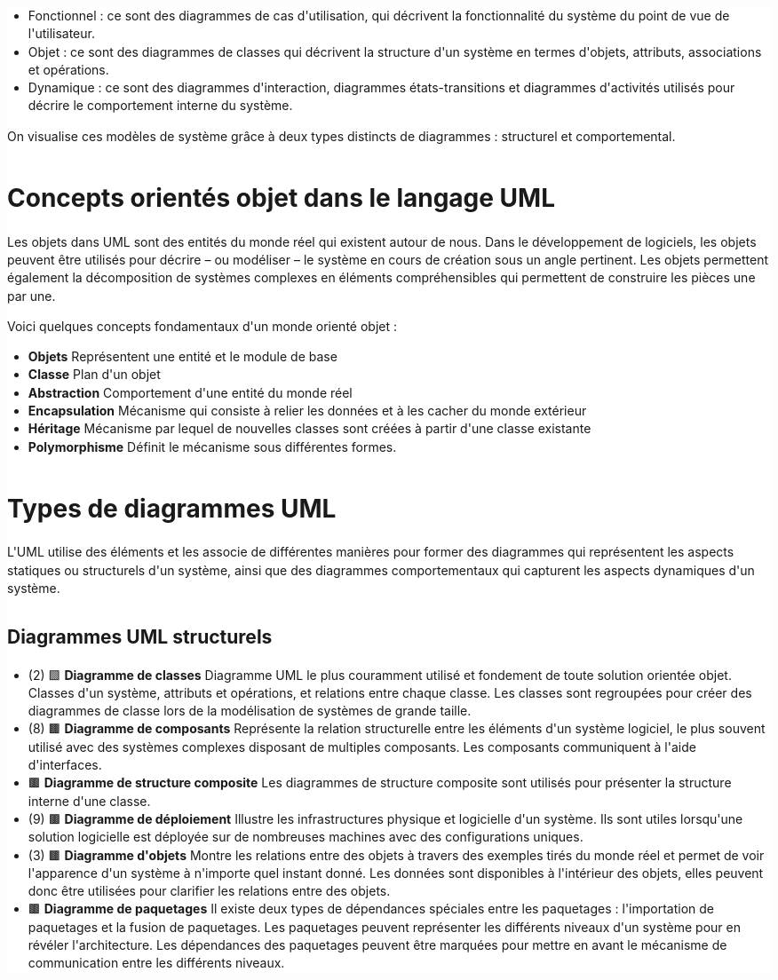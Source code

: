 - Fonctionnel : ce sont des diagrammes de cas d'utilisation, qui décrivent la fonctionnalité du système du point de vue de l'utilisateur.
- Objet : ce sont des diagrammes de classes qui décrivent la structure d'un système en termes d'objets, attributs, associations et opérations.
- Dynamique : ce sont des diagrammes d'interaction, diagrammes états-transitions et diagrammes d'activités utilisés pour décrire le comportement interne du système.

On visualise ces modèles de système grâce à deux types distincts de diagrammes : structurel et comportemental.

# Concepts orientés objet dans le langage UML

Les objets dans UML sont des entités du monde réel qui existent autour de nous. Dans le développement de logiciels, les objets peuvent être utilisés pour décrire – ou modéliser – le système en cours de création sous un angle pertinent. Les objets permettent également la décomposition de systèmes complexes en éléments compréhensibles qui permettent de construire les pièces une par une.

Voici quelques concepts fondamentaux d'un monde orienté objet :

- **Objets** Représentent une entité et le module de base
- **Classe** Plan d'un objet
- **Abstraction** Comportement d'une entité du monde réel
- **Encapsulation** Mécanisme qui consiste à relier les données et à les cacher du monde extérieur
- **Héritage** Mécanisme par lequel de nouvelles classes sont créées à partir d'une classe existante
- **Polymorphisme** Définit le mécanisme sous différentes formes.

# Types de diagrammes UML

L'UML utilise des éléments et les associe de différentes manières pour former des diagrammes qui représentent les aspects statiques ou structurels d'un système, ainsi que des diagrammes comportementaux qui capturent les aspects dynamiques d'un système.

## Diagrammes UML structurels

- (2) 🟪 **Diagramme de classes** Diagramme UML le plus couramment utilisé et fondement de toute solution orientée objet. Classes d'un système, attributs et opérations, et relations entre chaque classe. Les classes sont regroupées pour créer des diagrammes de classe lors de la modélisation de systèmes de grande taille.
- (8) 🟫 **Diagramme de composants** Représente la relation structurelle entre les éléments d'un système logiciel, le plus souvent utilisé avec des systèmes complexes disposant de multiples composants. Les composants communiquent à l'aide d'interfaces.
- 🟫 **Diagramme de structure composite** Les diagrammes de structure composite sont utilisés pour présenter la structure interne d'une classe.
- (9) 🟫 **Diagramme de déploiement** Illustre les infrastructures physique et logicielle d'un système. Ils sont utiles lorsqu'une solution logicielle est déployée sur de nombreuses machines avec des configurations uniques.
- (3) 🟫 **Diagramme d'objets** Montre les relations entre des objets à travers des exemples tirés du monde réel et permet de voir l'apparence d'un système à n'importe quel instant donné. Les données sont disponibles à l'intérieur des objets, elles peuvent donc être utilisées pour clarifier les relations entre des objets.
- 🟫 **Diagramme de paquetages** Il existe deux types de dépendances spéciales entre les paquetages : l'importation de paquetages et la fusion de paquetages. Les paquetages peuvent représenter les différents niveaux d'un système pour en révéler l'architecture. Les dépendances des paquetages peuvent être marquées pour mettre en avant le mécanisme de communication entre les différents niveaux.
